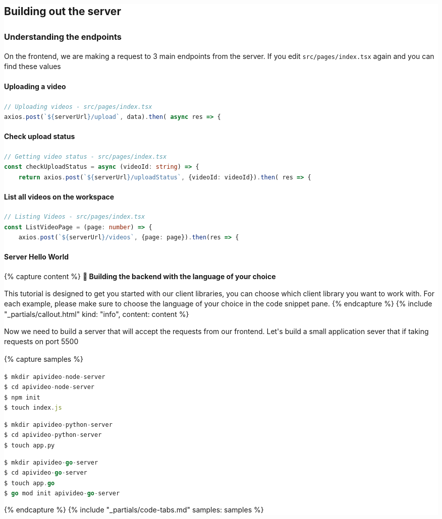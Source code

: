 ## Building out the server

### Understanding the endpoints

On the frontend, we are making a request to 3 main endpoints from the server. If you edit `src/pages/index.tsx` again and  you can find these values

#### Uploading a video
```typescript
// Uploading videos - src/pages/index.tsx
axios.post(`${serverUrl}/upload`, data).then( async res => {
```

#### Check upload status

```typescript
// Getting video status - src/pages/index.tsx
const checkUploadStatus = async (videoId: string) => {
    return axios.post(`${serverUrl}/uploadStatus`, {videoId: videoId}).then( res => {
```



#### List all videos on the workspace

```typescript
// Listing Videos - src/pages/index.tsx
const ListVideoPage = (page: number) => {
    axios.post(`${serverUrl}/videos`, {page: page}).then(res => {
```



#### Server Hello World

{% capture content %}
**📘 Building the backend with the language of your choice**

This tutorial is designed to get you started with our client libraries, you can choose which client library you want to work with. For each example, please make sure to choose the language of your choice in the code snippet pane.
{% endcapture %}
{% include "_partials/callout.html" kind: "info", content: content %}

Now we need to build a server that will accept the requests from our frontend. Let's build a small application sever that if taking requests on port 5500

{% capture samples %}
```javascript
$ mkdir apivideo-node-server
$ cd apivideo-node-server
$ npm init
$ touch index.js
```
```Python
$ mkdir apivideo-python-server
$ cd apivideo-python-server
$ touch app.py
```
```go
$ mkdir apivideo-go-server
$ cd apivideo-go-server
$ touch app.go
$ go mod init apivideo-go-server
```
{% endcapture %}
{% include "_partials/code-tabs.md" samples: samples %}
